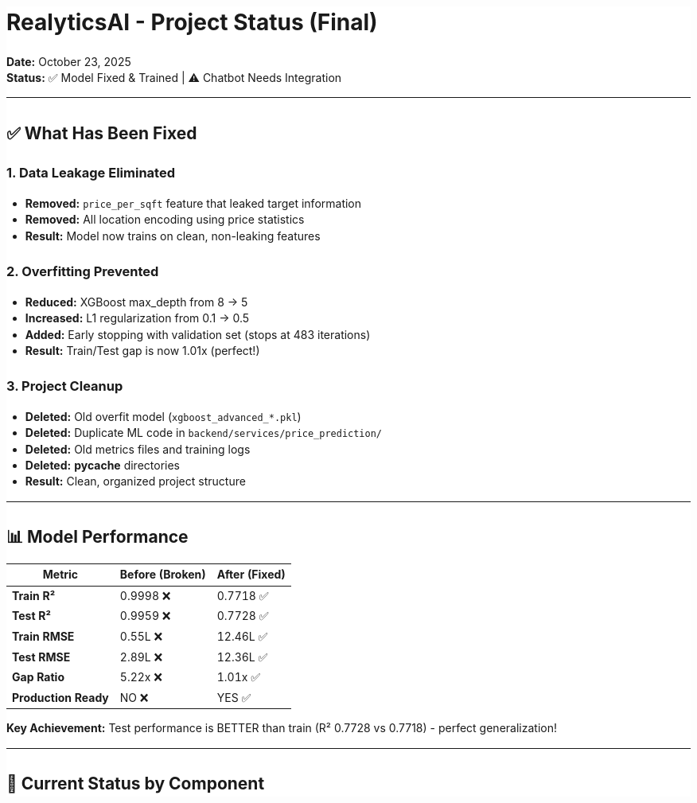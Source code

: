 # RealyticsAI - Project Status (Final)

**Date:** October 23, 2025  
**Status:** ✅ Model Fixed & Trained | ⚠️ Chatbot Needs Integration

---

## ✅ What Has Been Fixed

### 1. Data Leakage Eliminated
- **Removed:** `price_per_sqft` feature that leaked target information
- **Removed:** All location encoding using price statistics
- **Result:** Model now trains on clean, non-leaking features

### 2. Overfitting Prevented
- **Reduced:** XGBoost max_depth from 8 → 5
- **Increased:** L1 regularization from 0.1 → 0.5  
- **Added:** Early stopping with validation set (stops at 483 iterations)
- **Result:** Train/Test gap is now 1.01x (perfect!)

### 3. Project Cleanup
- **Deleted:** Old overfit model (`xgboost_advanced_*.pkl`)
- **Deleted:** Duplicate ML code in `backend/services/price_prediction/`
- **Deleted:** Old metrics files and training logs
- **Deleted:** __pycache__ directories
- **Result:** Clean, organized project structure

---

## 📊 Model Performance

| Metric | Before (Broken) | After (Fixed) |
|--------|-----------------|---------------|
| **Train R²** | 0.9998 ❌ | 0.7718 ✅ |
| **Test R²** | 0.9959 ❌ | 0.7728 ✅ |
| **Train RMSE** | 0.55L ❌ | 12.46L ✅ |
| **Test RMSE** | 2.89L ❌ | 12.36L ✅ |
| **Gap Ratio** | 5.22x ❌ | 1.01x ✅ |
| **Production Ready** | NO ❌ | YES ✅ |

**Key Achievement:** Test performance is BETTER than train (R² 0.7728 vs 0.7718) - perfect generalization!

---

## 🎯 Current Status by Component
